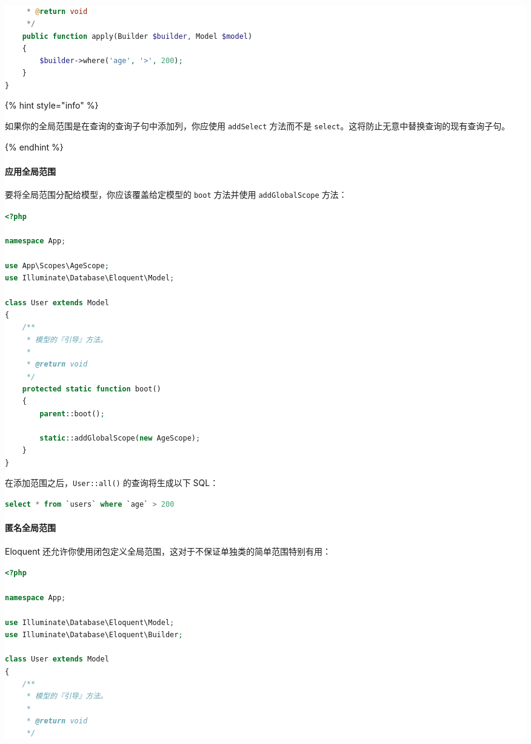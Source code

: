 ```php
     * @return void
     */
    public function apply(Builder $builder, Model $model)
    {
        $builder->where('age', '>', 200);
    }
}
```

{% hint style="info" %}

如果你的全局范围是在查询的查询子句中添加列，你应使用 `addSelect` 方法而不是 `select`。这将防止无意中替换查询的现有查询子句。

{% endhint %}

#### 应用全局范围

要将全局范围分配给模型，你应该覆盖给定模型的 `boot` 方法并使用 `addGlobalScope` 方法：

```php
<?php

namespace App;

use App\Scopes\AgeScope;
use Illuminate\Database\Eloquent\Model;

class User extends Model
{
    /**
     * 模型的『引导』方法。
     *
     * @return void
     */
    protected static function boot()
    {
        parent::boot();

        static::addGlobalScope(new AgeScope);
    }
}
```

在添加范围之后，`User::all()` 的查询将生成以下 SQL：

```sql
select * from `users` where `age` > 200
```

#### 匿名全局范围

Eloquent 还允许你使用闭包定义全局范围，这对于不保证单独类的简单范围特别有用：

```php
<?php

namespace App;

use Illuminate\Database\Eloquent\Model;
use Illuminate\Database\Eloquent\Builder;

class User extends Model
{
    /**
     * 模型的『引导』方法。
     *
     * @return void
     */
```